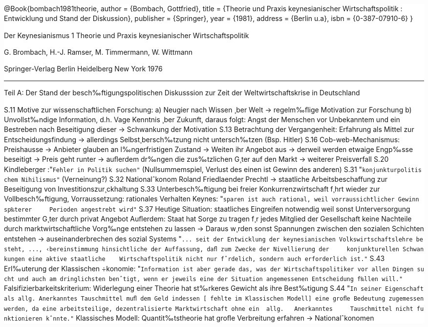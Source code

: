 @Book{bombach1981theorie,
author = {Bombach, Gottfried},
title = {Theorie und Praxis keynesianischer Wirtschaftspolitik : Entwicklung und Stand der Diskussion},
publisher = {Springer},
year = {1981},
address = {Berlin u.a},
isbn = {0-387-07910-6}
}

Der Keynesianismus 1
Theorie und Praxis keynesianischer Wirtschaftspolitik

G. Brombach, H.-J. Ramser, M. Timmermann, W. Wittmann

Springer-Verlag
Berlin Heidelberg New York 1976

----------------------
Teil A: Der Stand der besch‰ftigungspolitischen Diskusssion zur Zeit der Weltwirtschaftskrise in Deutschland

S.11
	Motive zur wissenschaftlichen Forschung:
	a) Neugier nach Wissen ¸ber Welt -> regelm‰ﬂige Motivation zur Forschung
	b) Unvollst‰ndige Information, d.h. Vage Kenntnis ¸ber Zukunft, daraus folgt: 	Angst der Menschen vor Unbekanntem und ein Bestreben nach Beseitigung dieser -> Schwankung der Motivation
S.13
	Betrachtung der Vergangenheit: Erfahrung als Mittel zur Entscheidungsfindung -> allerdings Selbst¸bersch‰tzung nicht untersch‰tzen (Bsp. Hitler)
	S.16
	Cob-web-Mechanismus: Preishausse -> Anbieter glauben an l‰ngerfristigen Zustand -> Weiten ihr Angebot aus -> derweil werden etwaige Engp‰sse beseitigt -> Preis geht runter -> auﬂerdem dr‰ngen die zus‰tzlichen G¸ter auf den Markt 	-> weiterer 	Preisverfall
S.20
	Kindleberger :"`Fehler in Politik suchen"` (Nullsummemspiel, Verlust des einen ist Gewinn des anderen)
S.31
	"`konjunkturpolitischem Nihilismus"`  (Verneinung?)
S.32
	Nationalˆkonom Roland Friedlaender Prechtl -> staatliche Arbeitsbeschaffung zur Beseitigung von Investitionszur¸ckhaltung
S.33
	Unterbesch‰ftigung bei freier Konkurrenzwirtschaft f¸hrt wieder zur 	Vollbesch‰ftigung, Vorraussetzung: rationales Verhalten
	Keynes: "`sparen ist auch rational, weil vorraussichtlicher Gewinn sp‰terer 	Perioden angestrebt wird"`
S.37
	Heutige Situation: staatliches Eingreifen notwendig weil sonst Unterversorgung 	bestimmter G¸ter durch privat Angebot
	Auﬂerdem: Staat hat Sorge zu tragen f¸r jedes Mitglied der Gesellschaft keine 	Nachteile durch marktwirtschaftliche Vorg‰nge entstehen zu lassen -> Daraus 	w¸rden sonst Spannungen zwischen den sozialen Schichten entstehen -> 		auseinanderbrechen des sozial Systems
	"`... seit der Entwicklung der keynesianischen Volkswirtschaftslehre besteht, ..., ‹bereinstimmung hinsichtliche der Auffassung, daﬂ zum Zwecke der Nivellierung der 	 konjunkturellen Schwankungen eine aktive staatliche 	Wirtschaftspolitik nicht nur fˆrdelich, sondern auch erforderlich ist."`
S.43
	Erl‰uterung der Klassischen ÷konomie:
	"`Information ist aber gerade das, was der Wirtschaftspolitiker vor allen Dingen sucht und auch am dringlichsten benˆtigt, wenn er jeweils eine der Situation angemessenen Entscheidung f‰llen will."`
	Falsifizierbarkeitskriterium: Widerlegung einer Theorie hat st‰rkeres Gewicht als ihre Best‰tigung
S.44
	"`In seiner Eigenschaft als allg. Anerkanntes Tauschmittel muﬂ dem Geld indessen [ fehlte im Klassischen Modell] eine groﬂe Bedeutung zugemessen werden, da eine arbeitsteilige, dezentralisierte Marktwirtschaft ohne ein 	allg. 	Anerkanntes 	Tauschmittel nicht funktionieren kˆnnte."`
	Klassisches Modell: Quantit‰tstheorie hat groﬂe Verbreitung erfahren -> Nationalˆkonomen